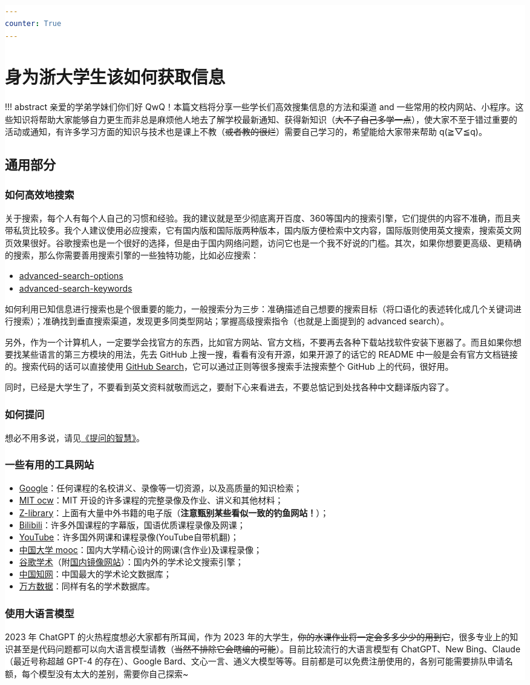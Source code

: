 ```yaml
---
counter: True
---
```


# 身为浙大学生该如何获取信息

!!! abstract
    亲爱的学弟学妹们你们好 QwQ！本篇文档将分享一些学长们高效搜集信息的方法和渠道 and 一些常用的校内网站、小程序。这些知识将帮助大家能够自力更生而非总是麻烦他人地去了解学校最新通知、获得新知识（<del>大不了自己多学一点</del>），使大家不至于错过重要的活动或通知，有许多学习方面的知识与技术也是课上不教（<del>或者教的很烂</del>）需要自己学习的，希望能给大家带来帮助 q(≧▽≦q)。

## 通用部分
### 如何高效地搜索

关于搜索，每个人有每个人自己的习惯和经验。我的建议就是至少彻底离开百度、360等国内的搜索引擎，它们提供的内容不准确，而且夹带私货比较多。我个人建议使用必应搜索，它有国内版和国际版两种版本，国内版方便检索中文内容，国际版则使用英文搜索，搜索英文网页效果很好。谷歌搜索也是一个很好的选择，但是由于国内网络问题，访问它也是一个我不好说的门槛。其次，如果你想要更高级、更精确的搜索，那么你需要善用搜索引擎的一些独特功能，比如必应搜索：

- [advanced-search-options](https://support.microsoft.com/en-us/topic/advanced-search-options-b92e25f1-0085-4271-bdf9-14aaea720930)
- [advanced-search-keywords](https://support.microsoft.com/en-us/topic/advanced-search-keywords-ea595928-5d63-4a0b-9c6b-0b769865e78a)

如何利用已知信息进行搜索也是个很重要的能力，一般搜索分为三步：准确描述自己想要的搜索目标（将口语化的表述转化成几个关键词进行搜索）；准确找到垂直搜索渠道，发现更多同类型网站；掌握高级搜索指令（也就是上面提到的 advanced search）。

另外，作为一个计算机人，一定要学会找官方的东西，比如官方网站、官方文档，不要再去各种下载站找软件安装下崽器了。而且如果你想要找某些语言的第三方模块的用法，先去 GitHub 上搜一搜，看看有没有开源，如果开源了的话它的 README 中一般是会有官方文档链接的。搜索代码的话可以直接使用 [GitHub Search](https://github.com/search)，它可以通过正则等很多搜索手法搜索整个 GitHub 上的代码，很好用。

同时，已经是大学生了，不要看到英文资料就敬而远之，要耐下心来看进去，不要总惦记到处找各种中文翻译版内容了。

### 如何提问
想必不用多说，请见[《提问的智慧》](https://github.com/ryanhanwu/How-To-Ask-Questions-The-Smart-Way/blob/main/README-zh_CN.md)。

### 一些有用的工具网站
- [Google](https://www.google.com/)：任何课程的名校讲义、录像等一切资源，以及高质量的知识检索；
- [MIT ocw](https://ocw.mit.edu/)：MIT 开设的许多课程的完整录像及作业、讲义和其他材料；
- [Z-library](https://singlelogin.re/)：上面有大量中外书籍的电子版（**注意甄别某些看似一致的钓鱼网站！**）；
- [Bilibili](https://www.bilibili.com/)：许多外国课程的字幕版，国语优质课程录像及网课；
- [YouTube](https://www.youtube.com/)：许多国外网课和课程录像(YouTube自带机翻)；
- [中国大学 mooc](https://www.icourse163.org/)：国内大学精心设计的网课(含作业)及课程录像；
- [谷歌学术](https://scholar.google.com/)（附[国内镜像网站](https://so.hiqq.com.cn/)）：国内外的学术论文搜索引擎；
- [中国知网](https://cnki.net/)：中国最大的学术论文数据库；
- [万方数据](https://www.wanfangdata.com.cn/)：同样有名的学术数据库。

### 使用大语言模型
2023 年 ChatGPT 的火热程度想必大家都有所耳闻，作为 2023 年的大学生，<del>你的水课作业将一定会多多少少的用到它</del>，很多专业上的知识甚至是代码问题都可以向大语言模型请教（<del>当然不排除它会瞎编的可能</del>）。目前比较流行的大语言模型有 ChatGPT、New Bing、Claude（最近号称超越 GPT-4 的存在）、Google Bard、文心一言、通义大模型等等。目前都是可以免费注册使用的，各别可能需要排队申请名额，每个模型没有太大的差别，需要你自己探索~
